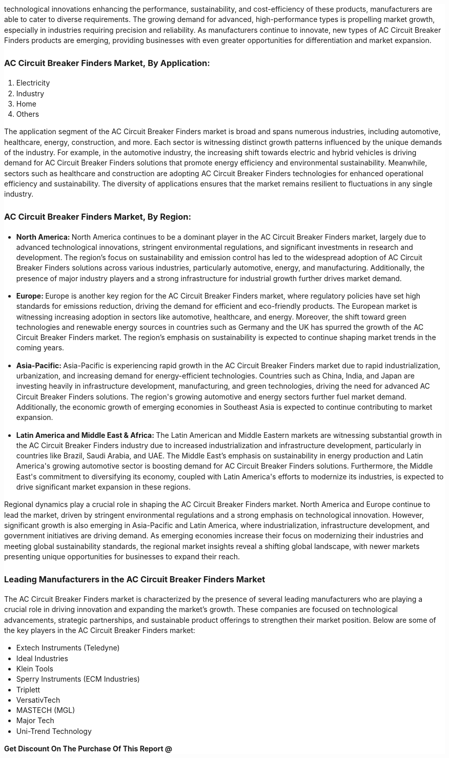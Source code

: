 technological innovations enhancing the performance, sustainability, and cost-efficiency of these products, manufacturers are able to cater to diverse requirements. The growing demand for advanced, high-performance types is propelling market growth, especially in industries requiring precision and reliability. As manufacturers continue to innovate, new types of AC Circuit Breaker Finders products are emerging, providing businesses with even greater opportunities for differentiation and market expansion.</p><h3>AC Circuit Breaker Finders Market,&nbsp;By Application:</h3><ol><li>Electricity<li> Industry<li> Home<li> Others</li></ol><p>The application segment of the AC Circuit Breaker Finders market is broad and spans numerous industries, including automotive, healthcare, energy, construction, and more. Each sector is witnessing distinct growth patterns influenced by the unique demands of the industry. For example, in the automotive industry, the increasing shift towards electric and hybrid vehicles is driving demand for AC Circuit Breaker Finders solutions that promote energy efficiency and environmental sustainability. Meanwhile, sectors such as healthcare and construction are adopting AC Circuit Breaker Finders technologies for enhanced operational efficiency and sustainability. The diversity of applications ensures that the market remains resilient to fluctuations in any single industry.</p><h3>AC Circuit Breaker Finders Market, By Region:</h3><ul><li><p><strong>North America:&nbsp;</strong>North America continues to be a dominant player in the AC Circuit Breaker Finders market, largely due to advanced technological innovations, stringent environmental regulations, and significant investments in research and development. The region&rsquo;s focus on sustainability and emission control has led to the widespread adoption of AC Circuit Breaker Finders solutions across various industries, particularly automotive, energy, and manufacturing. Additionally, the presence of major industry players and a strong infrastructure for industrial growth further drives market demand.</p></li><li><p><strong><strong>Europe:&nbsp;</strong></strong>Europe is another key region for the AC Circuit Breaker Finders market, where regulatory policies have set high standards for emissions reduction, driving the demand for efficient and eco-friendly products. The European market is witnessing increasing adoption in sectors like automotive, healthcare, and energy. Moreover, the shift toward green technologies and renewable energy sources in countries such as Germany and the UK has spurred the growth of the AC Circuit Breaker Finders market. The region&rsquo;s emphasis on sustainability is expected to continue shaping market trends in the coming years.</p></li><li><p><strong><strong>Asia-Pacific:&nbsp;</strong></strong>Asia-Pacific is experiencing rapid growth in the AC Circuit Breaker Finders market due to rapid industrialization, urbanization, and increasing demand for energy-efficient technologies. Countries such as China, India, and Japan are investing heavily in infrastructure development, manufacturing, and green technologies, driving the need for advanced AC Circuit Breaker Finders solutions. The region's growing automotive and energy sectors further fuel market demand. Additionally, the economic growth of emerging economies in Southeast Asia is expected to continue contributing to market expansion.</p></li><li><p><strong><strong>Latin America and Middle East &amp; Africa:&nbsp;</strong></strong>The Latin American and Middle Eastern markets are witnessing substantial growth in the AC Circuit Breaker Finders industry due to increased industrialization and infrastructure development, particularly in countries like Brazil, Saudi Arabia, and UAE. The Middle East&rsquo;s emphasis on sustainability in energy production and Latin America's growing automotive sector is boosting demand for AC Circuit Breaker Finders solutions. Furthermore, the Middle East's commitment to diversifying its economy, coupled with Latin America's efforts to modernize its industries, is expected to drive significant market expansion in these regions.</p></li></ul><p>Regional dynamics play a crucial role in shaping the AC Circuit Breaker Finders market. North America and Europe continue to lead the market, driven by stringent environmental regulations and a strong emphasis on technological innovation. However, significant growth is also emerging in Asia-Pacific and Latin America, where industrialization, infrastructure development, and government initiatives are driving demand. As emerging economies increase their focus on modernizing their industries and meeting global sustainability standards, the regional market insights reveal a shifting global landscape, with newer markets presenting unique opportunities for businesses to expand their reach.</p><h3><strong>Leading Manufacturers in the AC Circuit Breaker Finders Market</strong></h3><p>The AC Circuit Breaker Finders market is characterized by the presence of several leading manufacturers who are playing a crucial role in driving innovation and expanding the market&rsquo;s growth. These companies are focused on technological advancements, strategic partnerships, and sustainable product offerings to strengthen their market position. Below are some of the key players in the AC Circuit Breaker Finders market:</p></div><div class="article-main__content" data-test-id="publishing-text-block"><ul><li><span class="">Extech Instruments (Teledyne)<li> Ideal Industries<li> Klein Tools<li> Sperry Instruments (ECM Industries)<li> Triplett<li> VersativTech<li> MASTECH (MGL)<li> Major Tech<li> Uni-Trend Technology</span></li></ul></div><div class="article-main__content" data-test-id="publishing-text-block"><p><span class="font-[700]"><strong>Get Discount On The Purchase Of This Report @</strong>